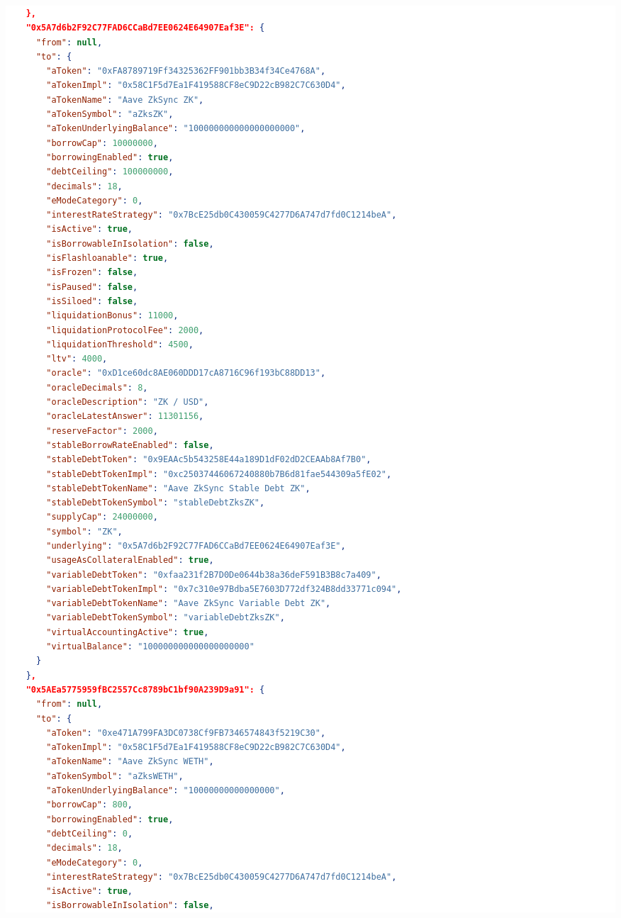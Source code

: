 ```json
    },
    "0x5A7d6b2F92C77FAD6CCaBd7EE0624E64907Eaf3E": {
      "from": null,
      "to": {
        "aToken": "0xFA8789719Ff34325362FF901bb3B34f34Ce4768A",
        "aTokenImpl": "0x58C1F5d7Ea1F419588CF8eC9D22cB982C7C630D4",
        "aTokenName": "Aave ZkSync ZK",
        "aTokenSymbol": "aZksZK",
        "aTokenUnderlyingBalance": "100000000000000000000",
        "borrowCap": 10000000,
        "borrowingEnabled": true,
        "debtCeiling": 100000000,
        "decimals": 18,
        "eModeCategory": 0,
        "interestRateStrategy": "0x7BcE25db0C430059C4277D6A747d7fd0C1214beA",
        "isActive": true,
        "isBorrowableInIsolation": false,
        "isFlashloanable": true,
        "isFrozen": false,
        "isPaused": false,
        "isSiloed": false,
        "liquidationBonus": 11000,
        "liquidationProtocolFee": 2000,
        "liquidationThreshold": 4500,
        "ltv": 4000,
        "oracle": "0xD1ce60dc8AE060DDD17cA8716C96f193bC88DD13",
        "oracleDecimals": 8,
        "oracleDescription": "ZK / USD",
        "oracleLatestAnswer": 11301156,
        "reserveFactor": 2000,
        "stableBorrowRateEnabled": false,
        "stableDebtToken": "0x9EAAc5b543258E44a189D1dF02dD2CEAAb8Af7B0",
        "stableDebtTokenImpl": "0xc25037446067240880b7B6d81fae544309a5fE02",
        "stableDebtTokenName": "Aave ZkSync Stable Debt ZK",
        "stableDebtTokenSymbol": "stableDebtZksZK",
        "supplyCap": 24000000,
        "symbol": "ZK",
        "underlying": "0x5A7d6b2F92C77FAD6CCaBd7EE0624E64907Eaf3E",
        "usageAsCollateralEnabled": true,
        "variableDebtToken": "0xfaa231f2B7D0De0644b38a36deF591B3B8c7a409",
        "variableDebtTokenImpl": "0x7c310e97Bdba5E7603D772df324B8dd33771c094",
        "variableDebtTokenName": "Aave ZkSync Variable Debt ZK",
        "variableDebtTokenSymbol": "variableDebtZksZK",
        "virtualAccountingActive": true,
        "virtualBalance": "100000000000000000000"
      }
    },
    "0x5AEa5775959fBC2557Cc8789bC1bf90A239D9a91": {
      "from": null,
      "to": {
        "aToken": "0xe471A799FA3DC0738Cf9FB7346574843f5219C30",
        "aTokenImpl": "0x58C1F5d7Ea1F419588CF8eC9D22cB982C7C630D4",
        "aTokenName": "Aave ZkSync WETH",
        "aTokenSymbol": "aZksWETH",
        "aTokenUnderlyingBalance": "10000000000000000",
        "borrowCap": 800,
        "borrowingEnabled": true,
        "debtCeiling": 0,
        "decimals": 18,
        "eModeCategory": 0,
        "interestRateStrategy": "0x7BcE25db0C430059C4277D6A747d7fd0C1214beA",
        "isActive": true,
        "isBorrowableInIsolation": false,
```